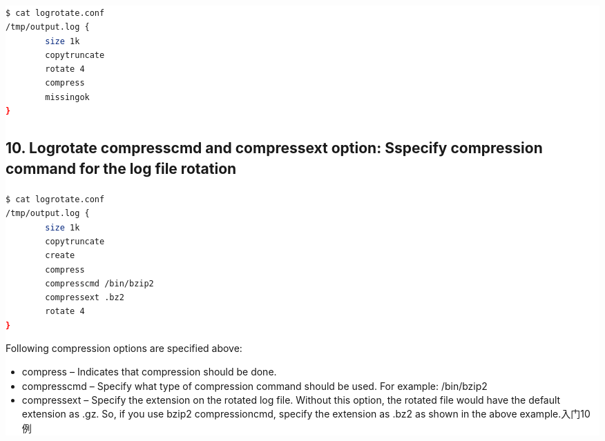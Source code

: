 ```bash
$ cat logrotate.conf
/tmp/output.log {
        size 1k
        copytruncate
        rotate 4
        compress
        missingok
}
```

## 10. Logrotate compresscmd and compressext option: Sspecify compression command for the log file rotation

```bash
$ cat logrotate.conf
/tmp/output.log {
        size 1k
        copytruncate
        create
        compress
        compresscmd /bin/bzip2
        compressext .bz2
        rotate 4
}
```

Following compression options are specified above:

- compress – Indicates that compression should be done.
- compresscmd – Specify what type of compression command should be used. For example: /bin/bzip2
- compressext – Specify the extension on the rotated log file. Without this option, the rotated file would have the default extension as .gz. So, if you use bzip2 compressioncmd, specify the extension as .bz2 as shown in the above example.入门10例

